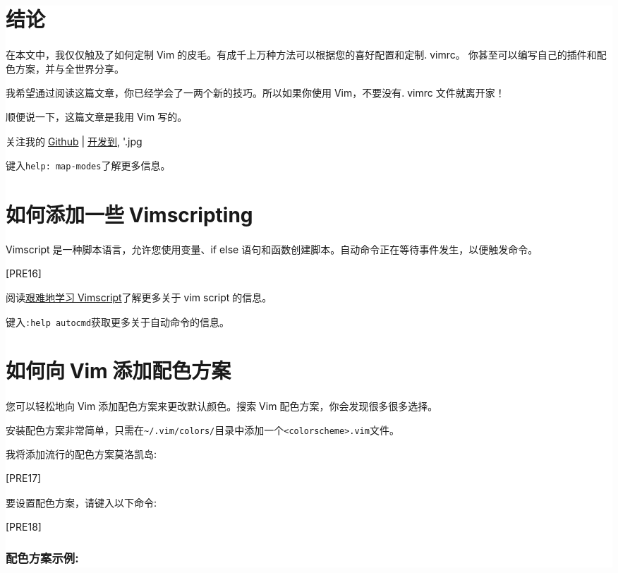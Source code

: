 # 结论

在本文中，我仅仅触及了如何定制 Vim 的皮毛。有成千上万种方法可以根据您的喜好配置和定制. vimrc。
你甚至可以编写自己的插件和配色方案，并与全世界分享。

我希望通过阅读这篇文章，你已经学会了一两个新的技巧。所以如果你使用 Vim，不要没有. vimrc 文件就离开家！

顺便说一下，这篇文章是我用 Vim 写的。

关注我的 [Github](https://github.com/brandon-wallace) | [开发到](https://dev.to/brandonwallace), '\.jpg

键入`help: map-modes`了解更多信息。

# 如何添加一些 Vimscripting

Vimscript 是一种脚本语言，允许您使用变量、if else 语句和函数创建脚本。自动命令正在等待事件发生，以便触发命令。

[PRE16]

阅读[艰难地学习 Vimscript](https://learnvimscriptthehardway.stevelosh.com/)了解更多关于 vim script 的信息。

键入`:help autocmd`获取更多关于自动命令的信息。

# 如何向 Vim 添加配色方案

您可以轻松地向 Vim 添加配色方案来更改默认颜色。搜索 Vim 配色方案，你会发现很多很多选择。

安装配色方案非常简单，只需在`~/.vim/colors/`目录中添加一个`<colorscheme>.vim`文件。

我将添加流行的配色方案莫洛凯岛:

[PRE17]

要设置配色方案，请键入以下命令:

[PRE18]

### 配色方案示例:
